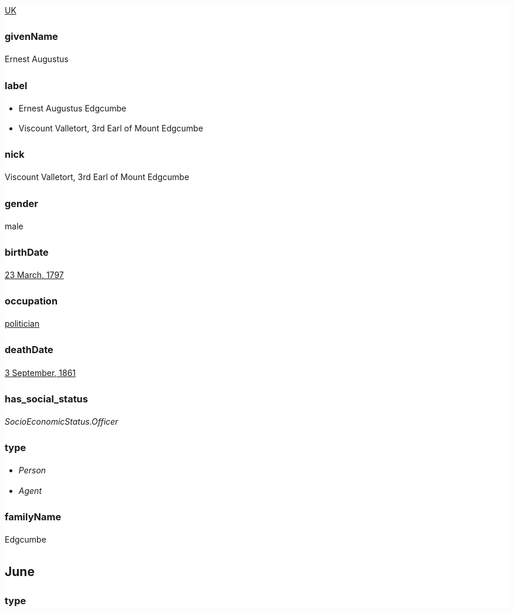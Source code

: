 
[UK](#UK)

### givenName


Ernest Augustus

### label

 - Ernest Augustus Edgcumbe

 - Viscount Valletort, 3rd Earl of Mount Edgcumbe

### nick


Viscount Valletort, 3rd Earl of Mount Edgcumbe

### gender


male

### birthDate


[23 March, 1797](#23-March-1797)

### occupation


[politician](#politician)

### deathDate


[3 September, 1861](#3-September-1861)

### has_social_status


*SocioEconomicStatus.Officer*

### type

 - *Person*

 - *Agent*

### familyName


Edgcumbe

## June

### type
